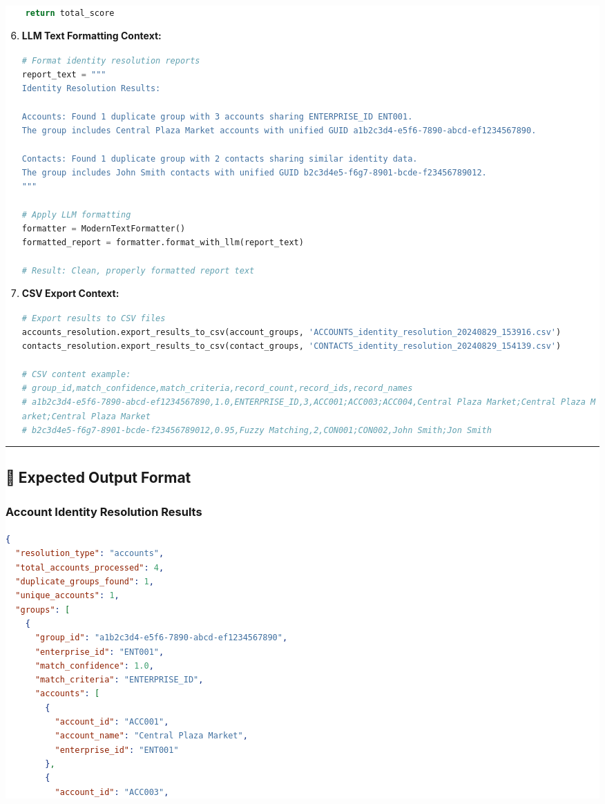    ```python
       return total_score
   ```

6. **LLM Text Formatting Context:**
   ```python
   # Format identity resolution reports
   report_text = """
   Identity Resolution Results:
   
   Accounts: Found 1 duplicate group with 3 accounts sharing ENTERPRISE_ID ENT001.
   The group includes Central Plaza Market accounts with unified GUID a1b2c3d4-e5f6-7890-abcd-ef1234567890.
   
   Contacts: Found 1 duplicate group with 2 contacts sharing similar identity data.
   The group includes John Smith contacts with unified GUID b2c3d4e5-f6g7-8901-bcde-f23456789012.
   """
   
   # Apply LLM formatting
   formatter = ModernTextFormatter()
   formatted_report = formatter.format_with_llm(report_text)
   
   # Result: Clean, properly formatted report text
   ```

7. **CSV Export Context:**
   ```python
   # Export results to CSV files
   accounts_resolution.export_results_to_csv(account_groups, 'ACCOUNTS_identity_resolution_20240829_153916.csv')
   contacts_resolution.export_results_to_csv(contact_groups, 'CONTACTS_identity_resolution_20240829_154139.csv')
   
   # CSV content example:
   # group_id,match_confidence,match_criteria,record_count,record_ids,record_names
   # a1b2c3d4-e5f6-7890-abcd-ef1234567890,1.0,ENTERPRISE_ID,3,ACC001;ACC003;ACC004,Central Plaza Market;Central Plaza Market;Central Plaza Market
   # b2c3d4e5-f6g7-8901-bcde-f23456789012,0.95,Fuzzy Matching,2,CON001;CON002,John Smith;Jon Smith
   ```

---

## 🎯 Expected Output Format

### **Account Identity Resolution Results**
```json
{
  "resolution_type": "accounts",
  "total_accounts_processed": 4,
  "duplicate_groups_found": 1,
  "unique_accounts": 1,
  "groups": [
    {
      "group_id": "a1b2c3d4-e5f6-7890-abcd-ef1234567890",
      "enterprise_id": "ENT001",
      "match_confidence": 1.0,
      "match_criteria": "ENTERPRISE_ID",
      "accounts": [
        {
          "account_id": "ACC001",
          "account_name": "Central Plaza Market",
          "enterprise_id": "ENT001"
        },
        {
          "account_id": "ACC003", 
```